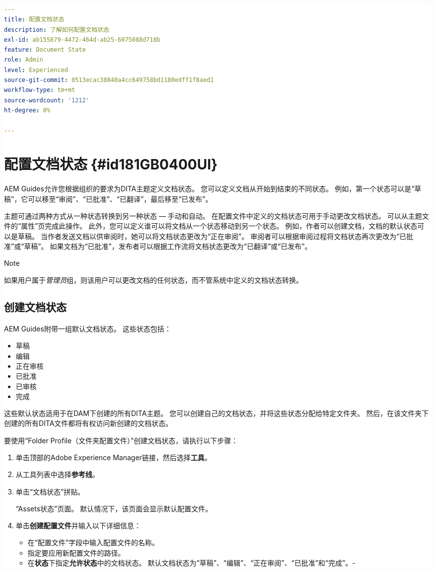 ```yaml
---
title: 配置文档状态
description: 了解如何配置文档状态
exl-id: ab155879-4472-464d-ab25-6075088d718b
feature: Document State
role: Admin
level: Experienced
source-git-commit: 0513ecac38840a4cc649758bd1180edff1f8aed1
workflow-type: tm+mt
source-wordcount: '1212'
ht-degree: 0%

---
```


# 配置文档状态 {#id181GB0400UI}

AEM Guides允许您根据组织的要求为DITA主题定义文档状态。 您可以定义文档从开始到结束的不同状态。 例如，第一个状态可以是“草稿”，它可以移至“审阅”、“已批准”、“已翻译”，最后移至“已发布”。

主题可通过两种方式从一种状态转换到另一种状态 — 手动和自动。 在配置文件中定义的文档状态可用于手动更改文档状态。 可以从主题文件的“属性”页完成此操作。 此外，您可以定义谁可以将文档从一个状态移动到另一个状态。 例如，作者可以创建文档，文档的默认状态可以是草稿。 当作者发送文档以供审阅时，她可以将文档状态更改为“正在审阅”。 审阅者可以根据审阅过程将文档状态再次更改为“已批准”或“草稿”。 如果文档为“已批准”，发布者可以根据工作流将文档状态更改为“已翻译”或“已发布”。

>[!NOTE]
>
> 如果用户属于&#x200B;*管理员*&#x200B;组，则该用户可以更改文档的任何状态，而不管系统中定义的文档状态转换。

## 创建文档状态

AEM Guides附带一组默认文档状态。 这些状态包括：

- 草稿
- 编辑
- 正在审核
- 已批准
- 已审核
- 完成

这些默认状态适用于在DAM下创建的所有DITA主题。 您可以创建自己的文档状态，并将这些状态分配给特定文件夹。 然后，在该文件夹下创建的所有DITA文件都将有权访问新创建的文档状态。

要使用“Folder Profile（文件夹配置文件）”创建文档状态，请执行以下步骤：

1. 单击顶部的Adobe Experience Manager链接，然后选择&#x200B;**工具**。
1. 从工具列表中选择&#x200B;**参考线**。
1. 单击“文档状态”拼贴。

   “Assets状态”页面。 默认情况下，该页面会显示默认配置文件。

1. 单击&#x200B;**创建配置文件**&#x200B;并输入以下详细信息：
   - 在“配置文件”字段中输入配置文件的名称。
   - 指定要应用新配置文件的路径。
   - 在&#x200B;**状态**&#x200B;下指定&#x200B;**允许状态**&#x200B;中的文档状态。 默认文档状态为“草稿”、“编辑”、“正在审阅”、“已批准”和“完成”。-
